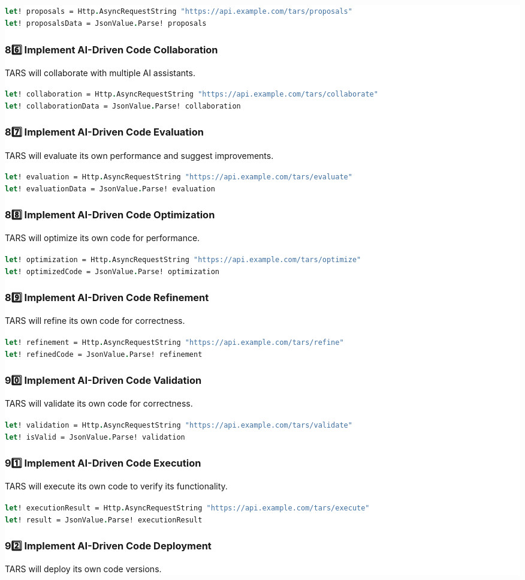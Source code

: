 ```fsharp
let! proposals = Http.AsyncRequestString "https://api.example.com/tars/proposals"
let! proposalsData = JsonValue.Parse! proposals
```

### 86️⃣ Implement AI-Driven Code Collaboration
TARS will collaborate with multiple AI assistants.

```fsharp
let! collaboration = Http.AsyncRequestString "https://api.example.com/tars/collaborate"
let! collaborationData = JsonValue.Parse! collaboration
```

### 87️⃣ Implement AI-Driven Code Evaluation
TARS will evaluate its own performance and suggest improvements.

```fsharp
let! evaluation = Http.AsyncRequestString "https://api.example.com/tars/evaluate"
let! evaluationData = JsonValue.Parse! evaluation
```

### 88️⃣ Implement AI-Driven Code Optimization
TARS will optimize its own code for performance.

```fsharp
let! optimization = Http.AsyncRequestString "https://api.example.com/tars/optimize"
let! optimizedCode = JsonValue.Parse! optimization
```

### 89️⃣ Implement AI-Driven Code Refinement
TARS will refine its own code for correctness.

```fsharp
let! refinement = Http.AsyncRequestString "https://api.example.com/tars/refine"
let! refinedCode = JsonValue.Parse! refinement
```

### 90️⃣ Implement AI-Driven Code Validation
TARS will validate its own code for correctness.

```fsharp
let! validation = Http.AsyncRequestString "https://api.example.com/tars/validate"
let! isValid = JsonValue.Parse! validation
```

### 91️⃣ Implement AI-Driven Code Execution
TARS will execute its own code to verify its functionality.

```fsharp
let! executionResult = Http.AsyncRequestString "https://api.example.com/tars/execute"
let! result = JsonValue.Parse! executionResult
```

### 92️⃣ Implement AI-Driven Code Deployment
TARS will deploy its own code versions.
